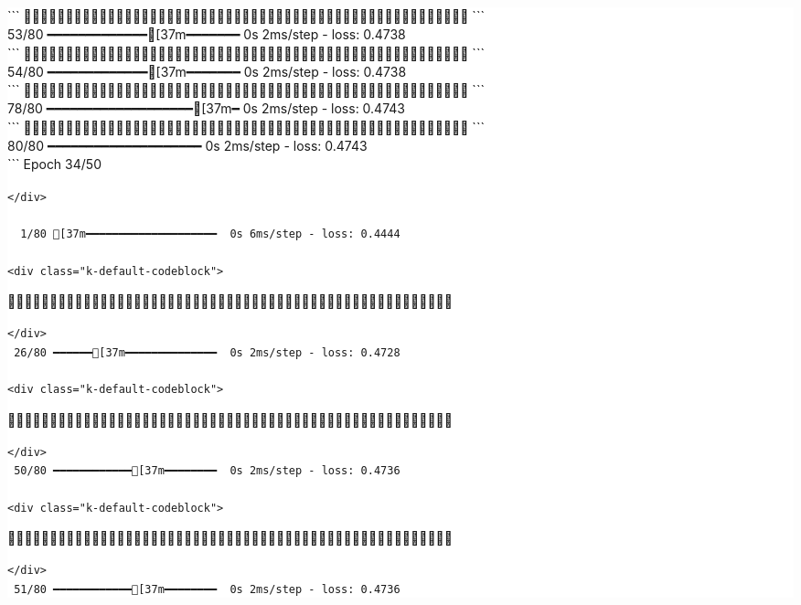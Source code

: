 <div class="k-default-codeblock">
```

```
</div>
 53/80 ━━━━━━━━━━━━━[37m━━━━━━━  0s 2ms/step - loss: 0.4738

<div class="k-default-codeblock">
```

```
</div>
 54/80 ━━━━━━━━━━━━━[37m━━━━━━━  0s 2ms/step - loss: 0.4738

<div class="k-default-codeblock">
```

```
</div>
 78/80 ━━━━━━━━━━━━━━━━━━━[37m━  0s 2ms/step - loss: 0.4743

<div class="k-default-codeblock">
```

```
</div>
 80/80 ━━━━━━━━━━━━━━━━━━━━ 0s 2ms/step - loss: 0.4743


<div class="k-default-codeblock">
```
Epoch 34/50

```
</div>
    
  1/80 [37m━━━━━━━━━━━━━━━━━━━━  0s 6ms/step - loss: 0.4444

<div class="k-default-codeblock">
```

```
</div>
 26/80 ━━━━━━[37m━━━━━━━━━━━━━━  0s 2ms/step - loss: 0.4728

<div class="k-default-codeblock">
```

```
</div>
 50/80 ━━━━━━━━━━━━[37m━━━━━━━━  0s 2ms/step - loss: 0.4736

<div class="k-default-codeblock">
```

```
</div>
 51/80 ━━━━━━━━━━━━[37m━━━━━━━━  0s 2ms/step - loss: 0.4736
